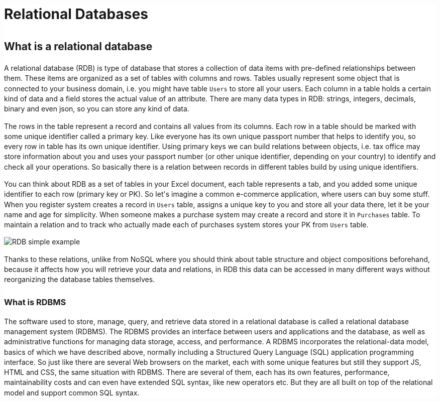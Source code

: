 # Relational Databases

## What is a relational database

A relational database (RDB) is type of database that stores a collection of data items with pre-defined 
relationships between them. These items are organized as a set of tables with columns and rows. Tables usually represent
some object that is connected to your business domain, i.e. you might have table `Users` to store all your users. 
Each column in a table holds a certain kind of data and a field stores the actual value of an attribute.
There are many data types in RDB: strings, integers, decimals, binary and even json, so you can store any kind of data.

The rows in the table represent a record and contains all values from its columns. 
Each row in a table should be marked with some unique identifier called a primary key. Like everyone has its own unique
passport number that helps to identify you, so every row in table has its own unique identifier.
Using primary keys we can build relations between objects, i.e. tax office may store information about you and uses your passport number 
(or other unique identifier, depending on your country) to identify and check all your operations. 
So basically there is a relation between records in different tables build by using unique identifiers.

You can think about RDB as a set of tables in your Excel document, each table represents a tab,
and you added some unique identifier to each row (primary key or PK). So let's imagine a common e-commerce
application, where users can buy some stuff. When you register system creates a record in `Users` table, assigns 
a unique key to you and store all your data there, let it be your name and age for simplicity. When someone 
makes a purchase system may create a record and store it in `Purchases` table. To maintain a relation 
and to track who actually made each of purchases system stores your PK from `Users` table. 

![RDB simple example](/img/rdb/rdb-example.PNG)

Thanks to these relations, unlike from NoSQL where you should think about table structure and object compositions beforehand, because it affects 
how you will retrieve your data and relations, in RDB this data can be accessed in many different
ways without reorganizing the database tables themselves. 


### What is RDBMS
The software used to store, manage, query, and retrieve data stored in a relational database is called a relational database 
management system (RDBMS). The RDBMS provides an interface between users and applications and the database, as well as 
administrative functions for managing data storage, access, and performance. A RDBMS incorporates the relational-data model, 
basics of which we have described above, normally including a Structured Query Language (SQL) application programming interface. 
So just like there are several Web browsers on the market, each with some unique features but still they support JS, HTML and CSS,
the same situation with RDBMS. There are several of them, each has its own features, performance, maintainability costs 
and can even have extended SQL syntax, like new operators etc. But they are all built on top of the relational model 
and support common SQL syntax.
